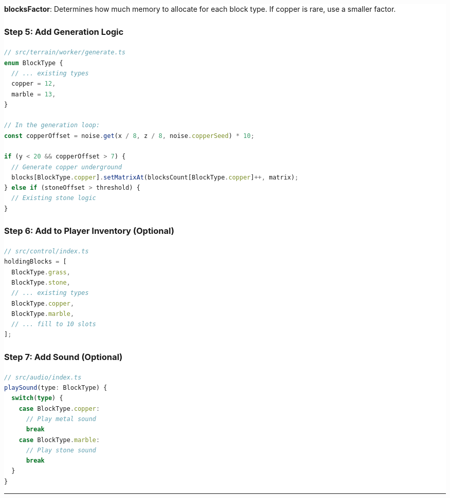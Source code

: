 **blocksFactor**: Determines how much memory to allocate for each block type. If copper is rare, use a smaller factor.

### Step 5: Add Generation Logic

```typescript
// src/terrain/worker/generate.ts
enum BlockType {
  // ... existing types
  copper = 12,
  marble = 13,
}

// In the generation loop:
const copperOffset = noise.get(x / 8, z / 8, noise.copperSeed) * 10;

if (y < 20 && copperOffset > 7) {
  // Generate copper underground
  blocks[BlockType.copper].setMatrixAt(blocksCount[BlockType.copper]++, matrix);
} else if (stoneOffset > threshold) {
  // Existing stone logic
}
```

### Step 6: Add to Player Inventory (Optional)

```typescript
// src/control/index.ts
holdingBlocks = [
  BlockType.grass,
  BlockType.stone,
  // ... existing types
  BlockType.copper,
  BlockType.marble,
  // ... fill to 10 slots
];
```

### Step 7: Add Sound (Optional)

```typescript
// src/audio/index.ts
playSound(type: BlockType) {
  switch(type) {
    case BlockType.copper:
      // Play metal sound
      break
    case BlockType.marble:
      // Play stone sound
      break
  }
}
```

---